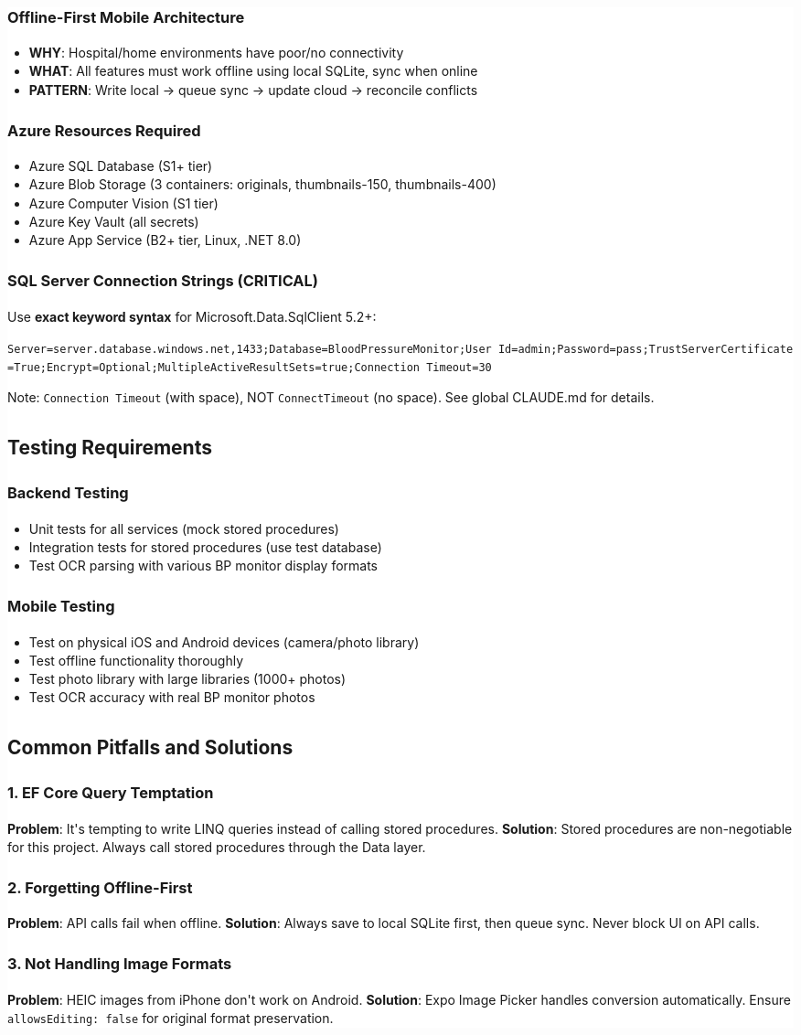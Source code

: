 ### Offline-First Mobile Architecture
- **WHY**: Hospital/home environments have poor/no connectivity
- **WHAT**: All features must work offline using local SQLite, sync when online
- **PATTERN**: Write local → queue sync → update cloud → reconcile conflicts

### Azure Resources Required
- Azure SQL Database (S1+ tier)
- Azure Blob Storage (3 containers: originals, thumbnails-150, thumbnails-400)
- Azure Computer Vision (S1 tier)
- Azure Key Vault (all secrets)
- Azure App Service (B2+ tier, Linux, .NET 8.0)

### SQL Server Connection Strings (CRITICAL)
Use **exact keyword syntax** for Microsoft.Data.SqlClient 5.2+:
```
Server=server.database.windows.net,1433;Database=BloodPressureMonitor;User Id=admin;Password=pass;TrustServerCertificate=True;Encrypt=Optional;MultipleActiveResultSets=true;Connection Timeout=30
```
Note: `Connection Timeout` (with space), NOT `ConnectTimeout` (no space). See global CLAUDE.md for details.

## Testing Requirements

### Backend Testing
- Unit tests for all services (mock stored procedures)
- Integration tests for stored procedures (use test database)
- Test OCR parsing with various BP monitor display formats

### Mobile Testing
- Test on physical iOS and Android devices (camera/photo library)
- Test offline functionality thoroughly
- Test photo library with large libraries (1000+ photos)
- Test OCR accuracy with real BP monitor photos

## Common Pitfalls and Solutions

### 1. EF Core Query Temptation
**Problem**: It's tempting to write LINQ queries instead of calling stored procedures.
**Solution**: Stored procedures are non-negotiable for this project. Always call stored procedures through the Data layer.

### 2. Forgetting Offline-First
**Problem**: API calls fail when offline.
**Solution**: Always save to local SQLite first, then queue sync. Never block UI on API calls.

### 3. Not Handling Image Formats
**Problem**: HEIC images from iPhone don't work on Android.
**Solution**: Expo Image Picker handles conversion automatically. Ensure `allowsEditing: false` for original format preservation.
